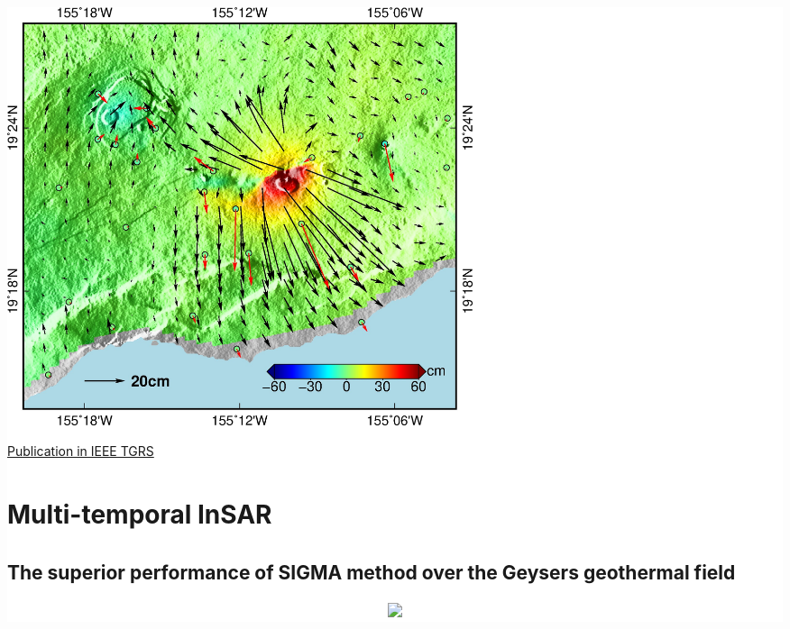 <img src="/images/hawaii.jpg" width="60%">
</center>

[Publication in IEEE TGRS](http://ieeexplore.ieee.org/document/8052217/)


# Multi-temporal InSAR
## The superior performance of SIGMA method over the Geysers geothermal field
<center>
<img src="/images/geysers.png" width="70%">
</center>
